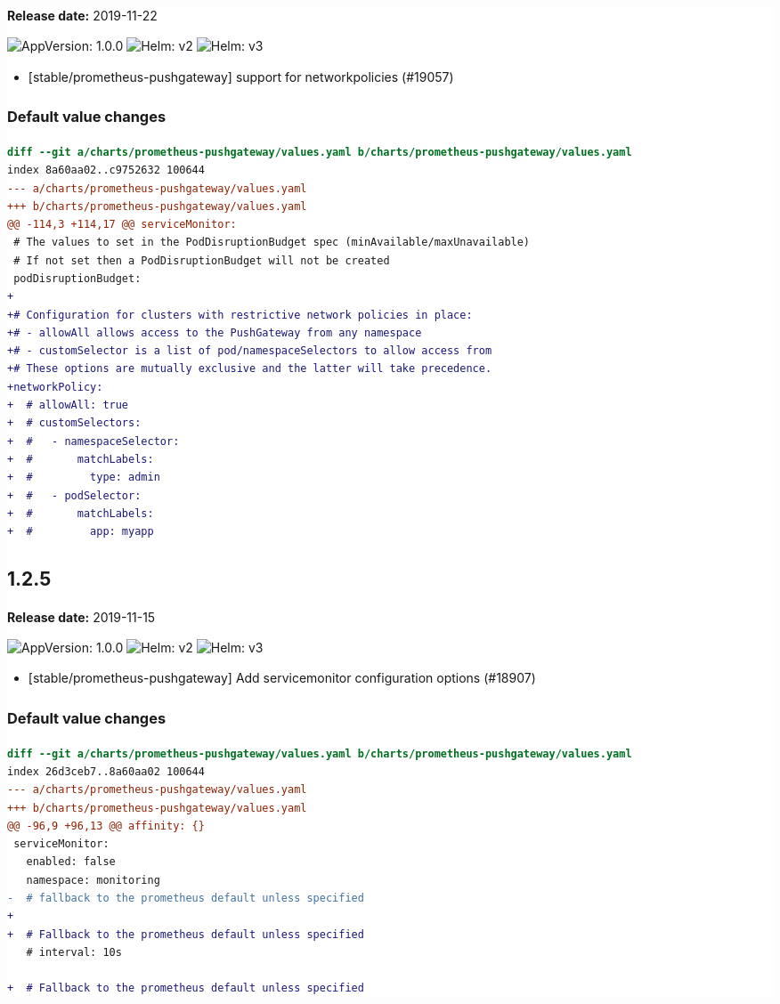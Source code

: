 **Release date:** 2019-11-22

![AppVersion: 1.0.0](https://img.shields.io/static/v1?label=AppVersion&message=1.0.0&color=success)
![Helm: v2](https://img.shields.io/static/v1?label=Helm&message=v2&color=inactive&logo=helm)
![Helm: v3](https://img.shields.io/static/v1?label=Helm&message=v3&color=informational&logo=helm)

* [stable/prometheus-pushgateway] support for networkpolicies (#19057)

### Default value changes

```diff
diff --git a/charts/prometheus-pushgateway/values.yaml b/charts/prometheus-pushgateway/values.yaml
index 8a60aa02..c9752632 100644
--- a/charts/prometheus-pushgateway/values.yaml
+++ b/charts/prometheus-pushgateway/values.yaml
@@ -114,3 +114,17 @@ serviceMonitor:
 # The values to set in the PodDisruptionBudget spec (minAvailable/maxUnavailable)
 # If not set then a PodDisruptionBudget will not be created
 podDisruptionBudget:
+
+# Configuration for clusters with restrictive network policies in place:
+# - allowAll allows access to the PushGateway from any namespace
+# - customSelector is a list of pod/namespaceSelectors to allow access from
+# These options are mutually exclusive and the latter will take precedence.
+networkPolicy:
+  # allowAll: true
+  # customSelectors:
+  #   - namespaceSelector:
+  #       matchLabels:
+  #         type: admin
+  #   - podSelector:
+  #       matchLabels:
+  #         app: myapp

```

## 1.2.5

**Release date:** 2019-11-15

![AppVersion: 1.0.0](https://img.shields.io/static/v1?label=AppVersion&message=1.0.0&color=success)
![Helm: v2](https://img.shields.io/static/v1?label=Helm&message=v2&color=inactive&logo=helm)
![Helm: v3](https://img.shields.io/static/v1?label=Helm&message=v3&color=informational&logo=helm)

* [stable/prometheus-pushgateway] Add servicemonitor configuration options (#18907)

### Default value changes

```diff
diff --git a/charts/prometheus-pushgateway/values.yaml b/charts/prometheus-pushgateway/values.yaml
index 26d3ceb7..8a60aa02 100644
--- a/charts/prometheus-pushgateway/values.yaml
+++ b/charts/prometheus-pushgateway/values.yaml
@@ -96,9 +96,13 @@ affinity: {}
 serviceMonitor:
   enabled: false
   namespace: monitoring
-  # fallback to the prometheus default unless specified
+
+  # Fallback to the prometheus default unless specified
   # interval: 10s
 
+  # Fallback to the prometheus default unless specified
```